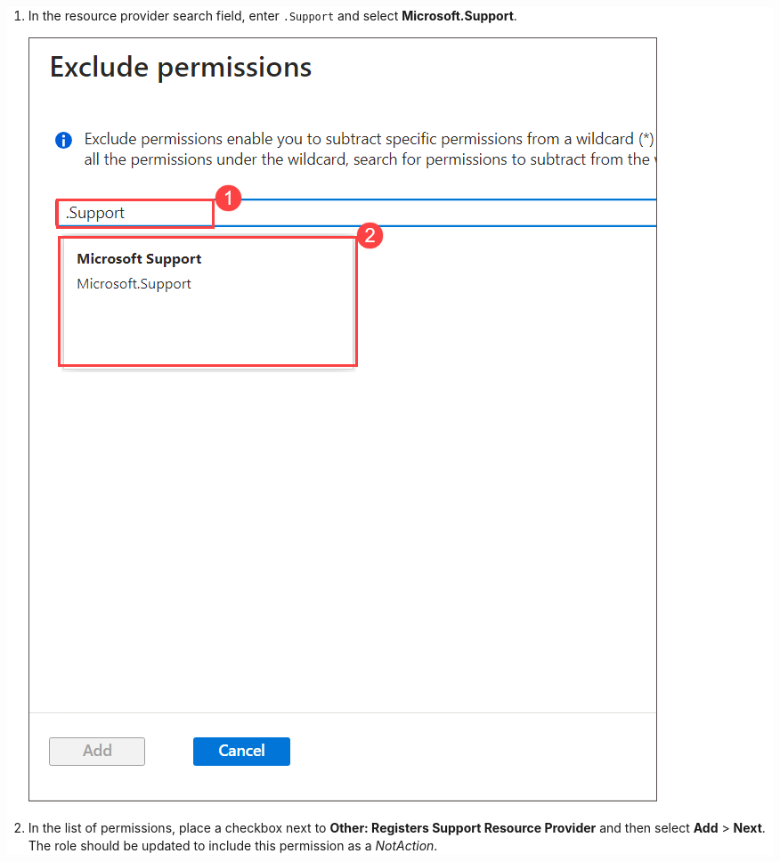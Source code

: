1. In the resource provider search field, enter `.Support` and select **Microsoft.Support**.

   ![image](./media/l2-image15.png)

1. In the list of permissions, place a checkbox next to **Other: Registers Support Resource Provider** and then select **Add** > **Next**. The role should be updated to include this permission as a *NotAction*.
